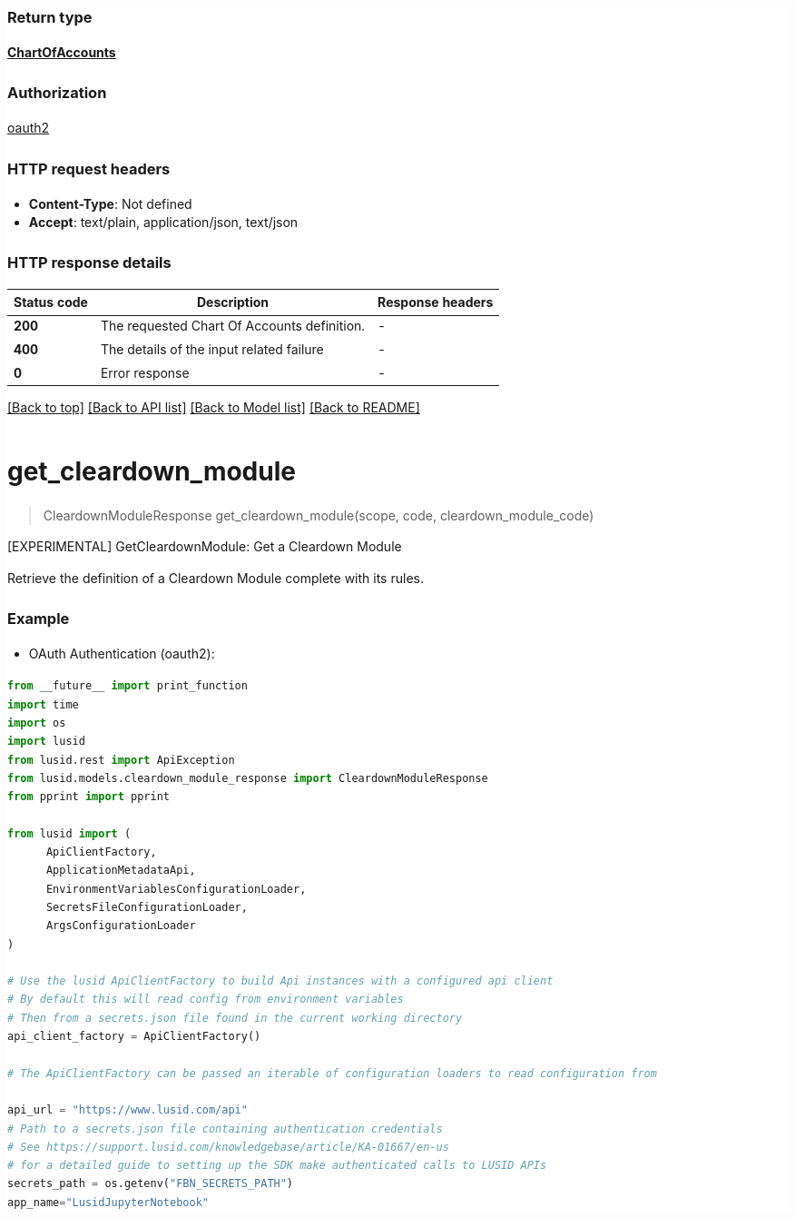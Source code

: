 ### Return type

[**ChartOfAccounts**](ChartOfAccounts.md)

### Authorization

[oauth2](../README.md#oauth2)

### HTTP request headers

 - **Content-Type**: Not defined
 - **Accept**: text/plain, application/json, text/json

### HTTP response details
| Status code | Description | Response headers |
|-------------|-------------|------------------|
**200** | The requested Chart Of Accounts definition. |  -  |
**400** | The details of the input related failure |  -  |
**0** | Error response |  -  |

[[Back to top]](#) [[Back to API list]](../README.md#documentation-for-api-endpoints) [[Back to Model list]](../README.md#documentation-for-models) [[Back to README]](../README.md)

# **get_cleardown_module**
> CleardownModuleResponse get_cleardown_module(scope, code, cleardown_module_code)

[EXPERIMENTAL] GetCleardownModule: Get a Cleardown Module

Retrieve the definition of a Cleardown Module complete with its rules.

### Example

* OAuth Authentication (oauth2):
```python
from __future__ import print_function
import time
import os
import lusid
from lusid.rest import ApiException
from lusid.models.cleardown_module_response import CleardownModuleResponse
from pprint import pprint

from lusid import (
	  ApiClientFactory,
	  ApplicationMetadataApi,
	  EnvironmentVariablesConfigurationLoader,
	  SecretsFileConfigurationLoader,
	  ArgsConfigurationLoader
)

# Use the lusid ApiClientFactory to build Api instances with a configured api client
# By default this will read config from environment variables
# Then from a secrets.json file found in the current working directory
api_client_factory = ApiClientFactory()

# The ApiClientFactory can be passed an iterable of configuration loaders to read configuration from

api_url = "https://www.lusid.com/api"
# Path to a secrets.json file containing authentication credentials
# See https://support.lusid.com/knowledgebase/article/KA-01667/en-us
# for a detailed guide to setting up the SDK make authenticated calls to LUSID APIs
secrets_path = os.getenv("FBN_SECRETS_PATH")
app_name="LusidJupyterNotebook"
```